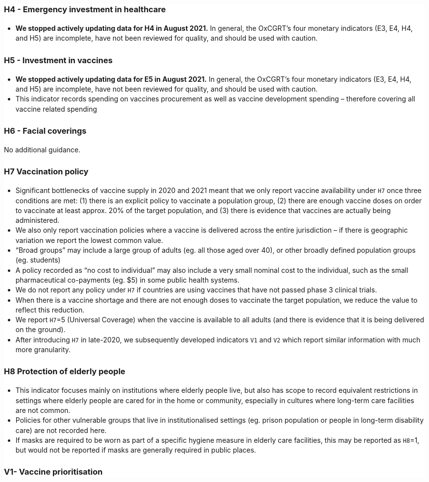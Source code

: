 ### H4 - Emergency investment in healthcare

- **We stopped actively updating data for H4 in August 2021.** In general, the OxCGRT’s four monetary indicators (E3, E4, H4, and H5) are incomplete, have not been reviewed for quality, and should be used with caution.


### H5 - Investment in vaccines

- **We stopped actively updating data for E5 in August 2021.** In general, the OxCGRT’s four monetary indicators (E3, E4, H4, and H5) are incomplete, have not been reviewed for quality, and should be used with caution.
- This indicator records spending on vaccines procurement as well as vaccine development spending – therefore covering all vaccine related spending

### H6 - Facial coverings
No additional guidance.

### H7 Vaccination policy

- Significant bottlenecks of vaccine supply in 2020 and 2021 meant that we only report vaccine availability under `H7` once three conditions are met: (1) there is an explicit policy to vaccinate a population group, (2) there are enough vaccine doses on order to vaccinate at least approx. 20% of the target population, and (3) there is evidence that vaccines are actually being administered.
- We also only report vaccination policies where a vaccine is delivered across the entire jurisdiction – if there is geographic variation we report the lowest common value.
- “Broad groups” may include a large group of adults (eg. all those aged over 40), or other broadly defined population groups (eg. students)
- A policy recorded as “no cost to individual” may also include a very small nominal cost to the individual, such as the small pharmaceutical co-payments (eg. $5) in some public health systems.
- We do not report any policy under `H7` if countries are using vaccines that have not passed phase 3 clinical trials.
- When there is a vaccine shortage and there are not enough doses to vaccinate the target population, we reduce the value to reflect this reduction.
- We report `H7`=5 (Universal Coverage) when the vaccine is available to all adults (and there is evidence that it is being delivered on the ground).
- After introducing `H7` in late-2020, we subsequently developed indicators `V1` and `V2` which report similar information with much more granularity.

### H8 Protection of elderly people

- This indicator focuses mainly on institutions where elderly people live, but also has scope to record equivalent restrictions in settings where elderly people are cared for in the home or community, especially in cultures where long-term care facilities are not common.
- Policies for other vulnerable groups that live in institutionalised settings (eg. prison population or people in long-term disability care) are not recorded here.
 - If masks are required to be worn as part of a specific hygiene measure in elderly care facilities, this may be reported as `H8`=1, but would not be reported if masks are generally required in public places.

### V1- Vaccine prioritisation
